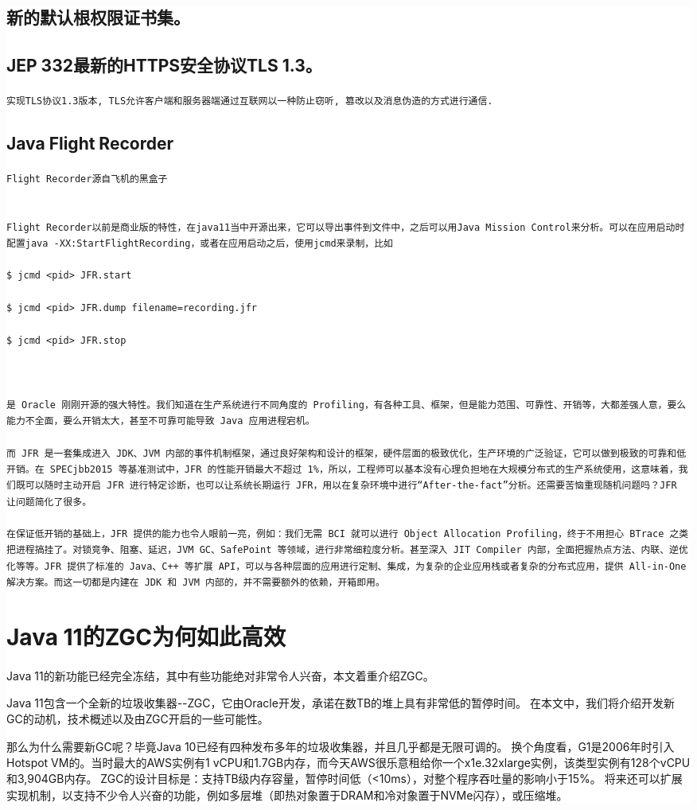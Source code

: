  

## 新的默认根权限证书集。

## JEP 332最新的HTTPS安全协议TLS 1.3。

```
实现TLS协议1.3版本, TLS允许客户端和服务器端通过互联网以一种防止窃听, 篡改以及消息伪造的方式进行通信.
```

 

## Java Flight Recorder

```
Flight Recorder源自飞机的黑盒子


Flight Recorder以前是商业版的特性，在java11当中开源出来，它可以导出事件到文件中，之后可以用Java Mission Control来分析。可以在应用启动时配置java -XX:StartFlightRecording，或者在应用启动之后，使用jcmd来录制，比如

$ jcmd <pid> JFR.start

$ jcmd <pid> JFR.dump filename=recording.jfr

$ jcmd <pid> JFR.stop

 

是 Oracle 刚刚开源的强大特性。我们知道在生产系统进行不同角度的 Profiling，有各种工具、框架，但是能力范围、可靠性、开销等，大都差强人意，要么能力不全面，要么开销太大，甚至不可靠可能导致 Java 应用进程宕机。

而 JFR 是一套集成进入 JDK、JVM 内部的事件机制框架，通过良好架构和设计的框架，硬件层面的极致优化，生产环境的广泛验证，它可以做到极致的可靠和低开销。在 SPECjbb2015 等基准测试中，JFR 的性能开销最大不超过 1%，所以，工程师可以基本没有心理负担地在大规模分布式的生产系统使用，这意味着，我们既可以随时主动开启 JFR 进行特定诊断，也可以让系统长期运行 JFR，用以在复杂环境中进行“After-the-fact”分析。还需要苦恼重现随机问题吗？JFR 让问题简化了很多。

在保证低开销的基础上，JFR 提供的能力也令人眼前一亮，例如：我们无需 BCI 就可以进行 Object Allocation Profiling，终于不用担心 BTrace 之类把进程搞挂了。对锁竞争、阻塞、延迟，JVM GC、SafePoint 等领域，进行非常细粒度分析。甚至深入 JIT Compiler 内部，全面把握热点方法、内联、逆优化等等。JFR 提供了标准的 Java、C++ 等扩展 API，可以与各种层面的应用进行定制、集成，为复杂的企业应用栈或者复杂的分布式应用，提供 All-in-One 解决方案。而这一切都是内建在 JDK 和 JVM 内部的，并不需要额外的依赖，开箱即用。
```

 





# Java 11的ZGC为何如此高效

Java 11的新功能已经完全冻结，其中有些功能绝对非常令人兴奋，本文着重介绍ZGC。

Java 11包含一个全新的垃圾收集器--ZGC，它由Oracle开发，承诺在数TB的堆上具有非常低的暂停时间。 在本文中，我们将介绍开发新GC的动机，技术概述以及由ZGC开启的一些可能性。

那么为什么需要新GC呢？毕竟Java 10已经有四种发布多年的垃圾收集器，并且几乎都是无限可调的。 换个角度看，G1是2006年时引入Hotspot VM的。当时最大的AWS实例有1 vCPU和1.7GB内存，而今天AWS很乐意租给你一个x1e.32xlarge实例，该类型实例有128个vCPU和3,904GB内存。 ZGC的设计目标是：支持TB级内存容量，暂停时间低（<10ms），对整个程序吞吐量的影响小于15%。 将来还可以扩展实现机制，以支持不少令人兴奋的功能，例如多层堆（即热对象置于DRAM和冷对象置于NVMe闪存），或压缩堆。
